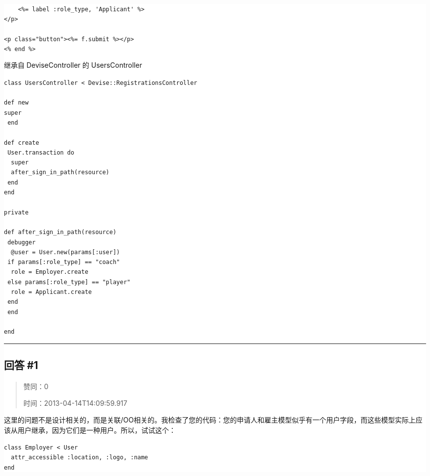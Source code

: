 ```
    <%= label :role_type, 'Applicant' %>
</p>

<p class="button"><%= f.submit %></p>
<% end %> 
```

继承自 DeviseController 的 UsersController

```
class UsersController < Devise::RegistrationsController

def new
super
 end

def create
 User.transaction do
  super
  after_sign_in_path(resource)
 end
end

private

def after_sign_in_path(resource)
 debugger
  @user = User.new(params[:user])
 if params[:role_type] == "coach"
  role = Employer.create
 else params[:role_type] == "player"
  role = Applicant.create
 end 
 end

end 
```

* * *

## 回答 #1

> 赞同：0
> 
> 时间：2013-04-14T14:09:59.917

这里的问题不是设计相关的，而是关联/OO相关的。我检查了您的代码：您的申请人和雇主模型似乎有一个用户字段，而这些模型实际上应该从用户继承，因为它们是一种用户。所以，试试这个：

```
class Employer < User
  attr_accessible :location, :logo, :name
end 
```
